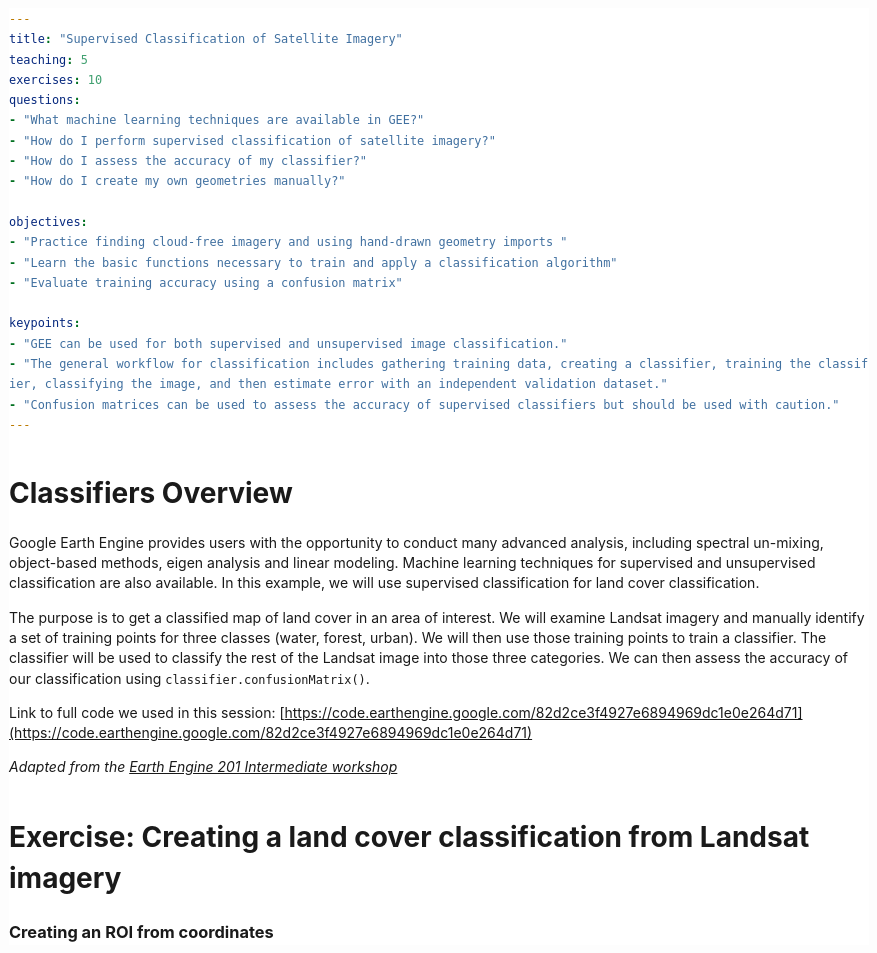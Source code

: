 ```yaml
---
title: "Supervised Classification of Satellite Imagery"
teaching: 5
exercises: 10
questions:
- "What machine learning techniques are available in GEE?"
- "How do I perform supervised classification of satellite imagery?"
- "How do I assess the accuracy of my classifier?"
- "How do I create my own geometries manually?"

objectives:
- "Practice finding cloud-free imagery and using hand-drawn geometry imports "
- "Learn the basic functions necessary to train and apply a classification algorithm"
- "Evaluate training accuracy using a confusion matrix"

keypoints:
- "GEE can be used for both supervised and unsupervised image classification."
- "The general workflow for classification includes gathering training data, creating a classifier, training the classifier, classifying the image, and then estimate error with an independent validation dataset."
- "Confusion matrices can be used to assess the accuracy of supervised classifiers but should be used with caution."
---
```



# Classifiers Overview

Google Earth Engine provides users with the opportunity to conduct many advanced analysis, including spectral un-mixing, object-based methods, eigen analysis and linear modeling.  Machine learning techniques for supervised and unsupervised classification are also available. In this example, we will use supervised classification for land cover classification.

The purpose is to get a classified map of land cover in an area of interest. We will examine Landsat imagery and manually identify a set of training points for three classes (water, forest, urban). We will then use those training points to train a classifier. The classifier will be used to classify the rest of the Landsat image into those three categories. We can then assess the accuracy of our classification using `classifier.confusionMatrix()`.

Link to full code we used in this session:
[https://code.earthengine.google.com/82d2ce3f4927e6894969dc1e0e264d71](https://code.earthengine.google.com/82d2ce3f4927e6894969dc1e0e264d71)


*Adapted from the [Earth Engine 201 Intermediate workshop](https://developers.google.com/earth-engine/classification)*

# Exercise: Creating a land cover classification from Landsat imagery

### Creating an ROI from coordinates
